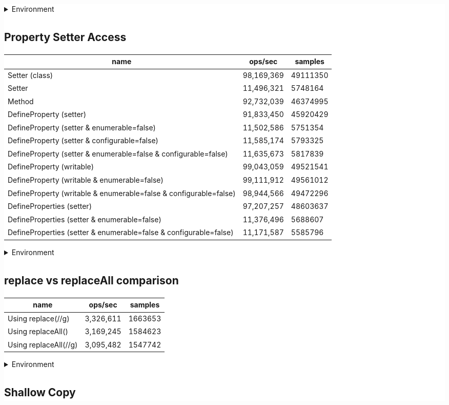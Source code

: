 
<details><summary>Environment</summary></details>



## Property Setter Access

|name|ops/sec|samples|
|-|-|-|
|Setter (class)|98,169,369|49111350|
|Setter|11,496,321|5748164|
|Method|92,732,039|46374995|
|DefineProperty (setter)|91,833,450|45920429|
|DefineProperty (setter & enumerable=false)|11,502,586|5751354|
|DefineProperty (setter & configurable=false)|11,585,174|5793325|
|DefineProperty (setter & enumerable=false & configurable=false)|11,635,673|5817839|
|DefineProperty (writable)|99,043,059|49521541|
|DefineProperty (writable & enumerable=false)|99,111,912|49561012|
|DefineProperty (writable & enumerable=false & configurable=false)|98,944,566|49472296|
|DefineProperties (setter)|97,207,257|48603637|
|DefineProperties (setter & enumerable=false)|11,376,496|5688607|
|DefineProperties (setter & enumerable=false & configurable=false)|11,171,587|5585796|


<details><summary>Environment</summary></details>



## replace vs replaceAll comparison

|name|ops/sec|samples|
|-|-|-|
|Using replace(//g)|3,326,611|1663653|
|Using replaceAll()|3,169,245|1584623|
|Using replaceAll(//g)|3,095,482|1547742|


<details><summary>Environment</summary></details>



## Shallow Copy

